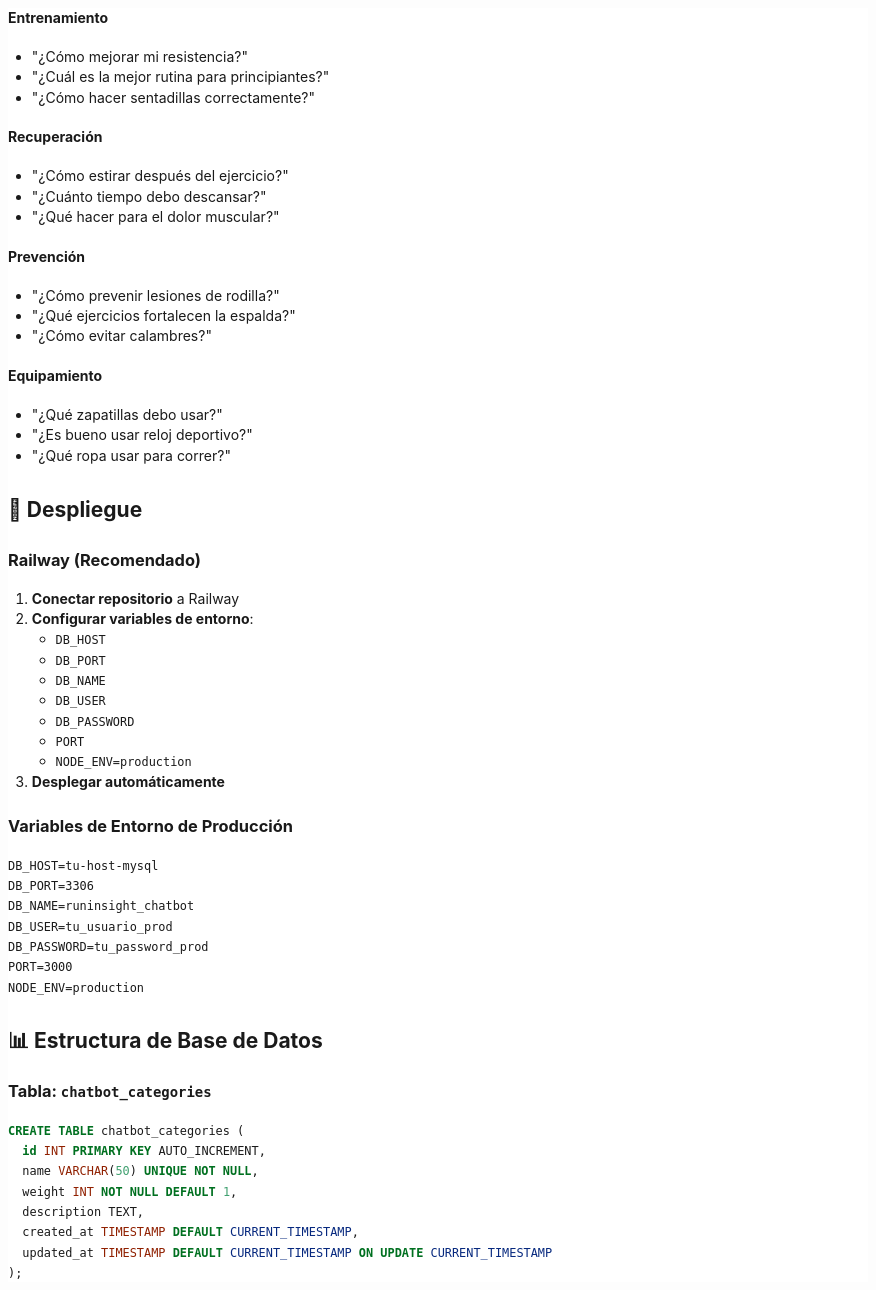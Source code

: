 #### Entrenamiento
- "¿Cómo mejorar mi resistencia?"
- "¿Cuál es la mejor rutina para principiantes?"
- "¿Cómo hacer sentadillas correctamente?"

#### Recuperación
- "¿Cómo estirar después del ejercicio?"
- "¿Cuánto tiempo debo descansar?"
- "¿Qué hacer para el dolor muscular?"

#### Prevención
- "¿Cómo prevenir lesiones de rodilla?"
- "¿Qué ejercicios fortalecen la espalda?"
- "¿Cómo evitar calambres?"

#### Equipamiento
- "¿Qué zapatillas debo usar?"
- "¿Es bueno usar reloj deportivo?"
- "¿Qué ropa usar para correr?"

## 🚀 Despliegue

### Railway (Recomendado)

1. **Conectar repositorio** a Railway
2. **Configurar variables de entorno**:
   - `DB_HOST`
   - `DB_PORT` 
   - `DB_NAME`
   - `DB_USER`
   - `DB_PASSWORD`
   - `PORT`
   - `NODE_ENV=production`
3. **Desplegar automáticamente**

### Variables de Entorno de Producción

```env
DB_HOST=tu-host-mysql
DB_PORT=3306
DB_NAME=runinsight_chatbot
DB_USER=tu_usuario_prod
DB_PASSWORD=tu_password_prod
PORT=3000
NODE_ENV=production
```

## 📊 Estructura de Base de Datos

### Tabla: `chatbot_categories`
```sql
CREATE TABLE chatbot_categories (
  id INT PRIMARY KEY AUTO_INCREMENT,
  name VARCHAR(50) UNIQUE NOT NULL,
  weight INT NOT NULL DEFAULT 1,
  description TEXT,
  created_at TIMESTAMP DEFAULT CURRENT_TIMESTAMP,
  updated_at TIMESTAMP DEFAULT CURRENT_TIMESTAMP ON UPDATE CURRENT_TIMESTAMP
);
```
